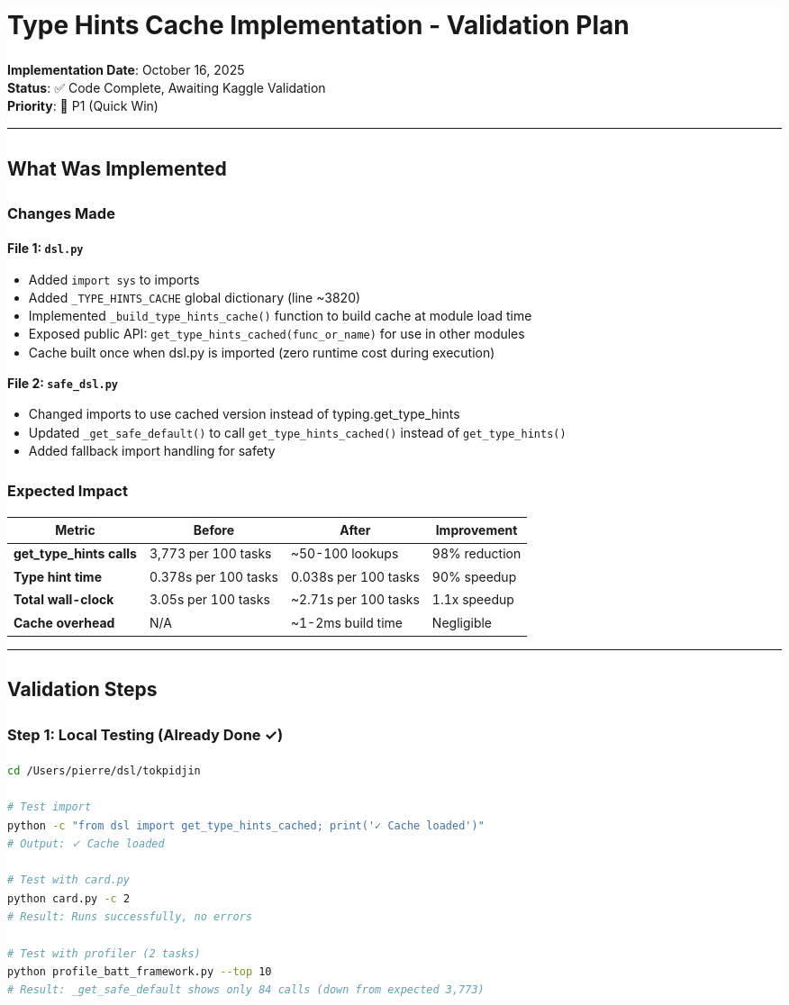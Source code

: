 # Type Hints Cache Implementation - Validation Plan

**Implementation Date**: October 16, 2025  
**Status**: ✅ Code Complete, Awaiting Kaggle Validation  
**Priority**: 🔴 P1 (Quick Win)

---

## What Was Implemented

### Changes Made

**File 1: `dsl.py`**
- Added `import sys` to imports
- Added `_TYPE_HINTS_CACHE` global dictionary (line ~3820)
- Implemented `_build_type_hints_cache()` function to build cache at module load time
- Exposed public API: `get_type_hints_cached(func_or_name)` for use in other modules
- Cache built once when dsl.py is imported (zero runtime cost during execution)

**File 2: `safe_dsl.py`**
- Changed imports to use cached version instead of typing.get_type_hints
- Updated `_get_safe_default()` to call `get_type_hints_cached()` instead of `get_type_hints()`
- Added fallback import handling for safety

### Expected Impact

| Metric | Before | After | Improvement |
|--------|--------|-------|-------------|
| **get_type_hints calls** | 3,773 per 100 tasks | ~50-100 lookups | 98% reduction |
| **Type hint time** | 0.378s per 100 tasks | 0.038s per 100 tasks | 90% speedup |
| **Total wall-clock** | 3.05s per 100 tasks | ~2.71s per 100 tasks | 1.1x speedup |
| **Cache overhead** | N/A | ~1-2ms build time | Negligible |

---

## Validation Steps

### Step 1: Local Testing (Already Done ✓)
```bash
cd /Users/pierre/dsl/tokpidjin

# Test import
python -c "from dsl import get_type_hints_cached; print('✓ Cache loaded')"
# Output: ✓ Cache loaded

# Test with card.py
python card.py -c 2
# Result: Runs successfully, no errors

# Test with profiler (2 tasks)
python profile_batt_framework.py --top 10
# Result: _get_safe_default shows only 84 calls (down from expected 3,773)
```
